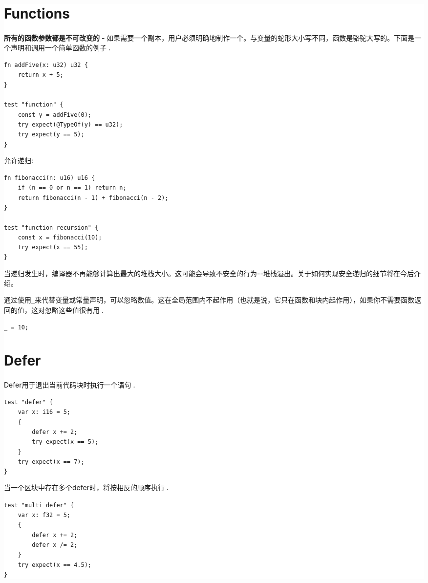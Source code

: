 # Functions

__所有的函数参数都是不可改变的__ - 如果需要一个副本，用户必须明确地制作一个。与变量的蛇形大小写不同，函数是骆驼大写的。下面是一个声明和调用一个简单函数的例子 .

```zig
fn addFive(x: u32) u32 {
    return x + 5;
}

test "function" {
    const y = addFive(0);
    try expect(@TypeOf(y) == u32);
    try expect(y == 5);
}
```

允许递归:
```zig
fn fibonacci(n: u16) u16 {
    if (n == 0 or n == 1) return n;
    return fibonacci(n - 1) + fibonacci(n - 2);
}

test "function recursion" {
    const x = fibonacci(10);
    try expect(x == 55);
}
```
当递归发生时，编译器不再能够计算出最大的堆栈大小。这可能会导致不安全的行为--堆栈溢出。关于如何实现安全递归的细节将在今后介绍。


通过使用`_`来代替变量或常量声明，可以忽略数值。这在全局范围内不起作用（也就是说，它只在函数和块内起作用），如果你不需要函数返回的值，这对忽略这些值很有用 .

```zig
_ = 10;
```

# Defer

Defer用于退出当前代码块时执行一个语句 .

```zig
test "defer" {
    var x: i16 = 5;
    {
        defer x += 2;
        try expect(x == 5);
    }
    try expect(x == 7);
}
```
当一个区块中存在多个defer时，将按相反的顺序执行 .

```zig
test "multi defer" {
    var x: f32 = 5;
    {
        defer x += 2;
        defer x /= 2;
    }
    try expect(x == 4.5);
}
```
